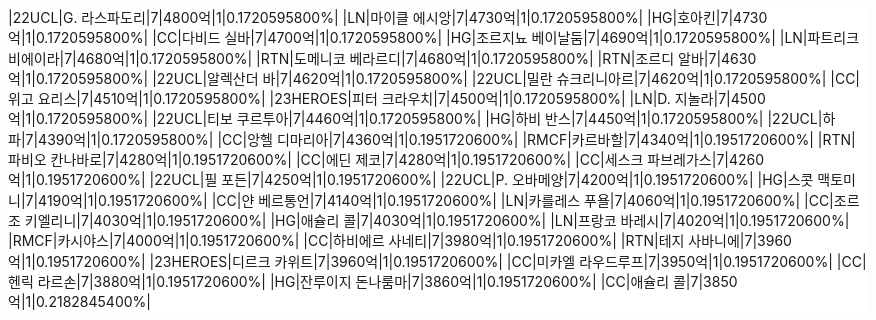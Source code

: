 |22UCL|G. 라스파도리|7|4800억|1|0.1720595800%|
|LN|마이클 에시앙|7|4730억|1|0.1720595800%|
|HG|호아킨|7|4730억|1|0.1720595800%|
|CC|다비드 실바|7|4700억|1|0.1720595800%|
|HG|조르지뇨 베이날둠|7|4690억|1|0.1720595800%|
|LN|파트리크 비에이라|7|4680억|1|0.1720595800%|
|RTN|도메니코 베라르디|7|4680억|1|0.1720595800%|
|RTN|조르디 알바|7|4630억|1|0.1720595800%|
|22UCL|알렉산더 바|7|4620억|1|0.1720595800%|
|22UCL|밀란 슈크리니아르|7|4620억|1|0.1720595800%|
|CC|위고 요리스|7|4510억|1|0.1720595800%|
|23HEROES|피터 크라우치|7|4500억|1|0.1720595800%|
|LN|D. 지놀라|7|4500억|1|0.1720595800%|
|22UCL|티보 쿠르투아|7|4460억|1|0.1720595800%|
|HG|하비 반스|7|4450억|1|0.1720595800%|
|22UCL|하파|7|4390억|1|0.1720595800%|
|CC|앙헬 디마리아|7|4360억|1|0.1951720600%|
|RMCF|카르바할|7|4340억|1|0.1951720600%|
|RTN|파비오 칸나바로|7|4280억|1|0.1951720600%|
|CC|에딘 제코|7|4280억|1|0.1951720600%|
|CC|세스크 파브레가스|7|4260억|1|0.1951720600%|
|22UCL|필 포든|7|4250억|1|0.1951720600%|
|22UCL|P. 오바메양|7|4200억|1|0.1951720600%|
|HG|스콧 맥토미니|7|4190억|1|0.1951720600%|
|CC|얀 베르통언|7|4140억|1|0.1951720600%|
|LN|카를레스 푸욜|7|4060억|1|0.1951720600%|
|CC|조르조 키엘리니|7|4030억|1|0.1951720600%|
|HG|애슐리 콜|7|4030억|1|0.1951720600%|
|LN|프랑코 바레시|7|4020억|1|0.1951720600%|
|RMCF|카시야스|7|4000억|1|0.1951720600%|
|CC|하비에르 사네티|7|3980억|1|0.1951720600%|
|RTN|테지 사바니에|7|3960억|1|0.1951720600%|
|23HEROES|디르크 카위트|7|3960억|1|0.1951720600%|
|CC|미카엘 라우드루프|7|3950억|1|0.1951720600%|
|CC|헨릭 라르손|7|3880억|1|0.1951720600%|
|HG|잔루이지 돈나룸마|7|3860억|1|0.1951720600%|
|CC|애슐리 콜|7|3850억|1|0.2182845400%|